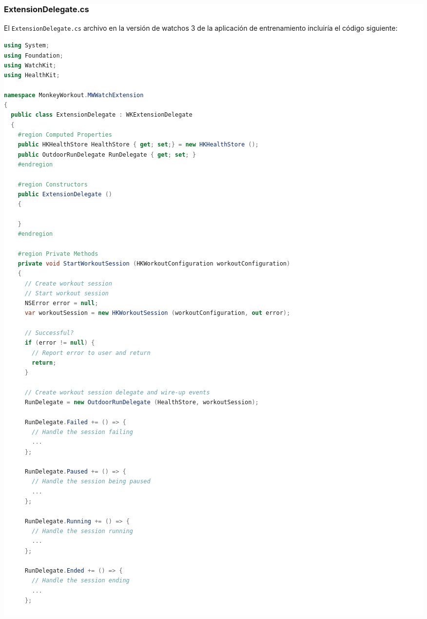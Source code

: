 ### <a name="extensiondelegatecs"></a>ExtensionDelegate.cs

El `ExtensionDelegate.cs` archivo en la versión de watchos 3 de la aplicación de entrenamiento incluiría el código siguiente:

```csharp
using System;
using Foundation;
using WatchKit;
using HealthKit;

namespace MonkeyWorkout.MWWatchExtension
{
  public class ExtensionDelegate : WKExtensionDelegate
  {
    #region Computed Properties
    public HKHealthStore HealthStore { get; set;} = new HKHealthStore ();
    public OutdoorRunDelegate RunDelegate { get; set; }
    #endregion

    #region Constructors
    public ExtensionDelegate ()
    {
      
    }
    #endregion

    #region Private Methods
    private void StartWorkoutSession (HKWorkoutConfiguration workoutConfiguration)
    {
      // Create workout session
      // Start workout session
      NSError error = null;
      var workoutSession = new HKWorkoutSession (workoutConfiguration, out error);

      // Successful?
      if (error != null) {
        // Report error to user and return
        return;
      }

      // Create workout session delegate and wire-up events
      RunDelegate = new OutdoorRunDelegate (HealthStore, workoutSession);

      RunDelegate.Failed += () => {
        // Handle the session failing
        ...
      };

      RunDelegate.Paused += () => {
        // Handle the session being paused
        ...
      };

      RunDelegate.Running += () => {
        // Handle the session running
        ...
      };

      RunDelegate.Ended += () => {
        // Handle the session ending
        ...
      };
      
```